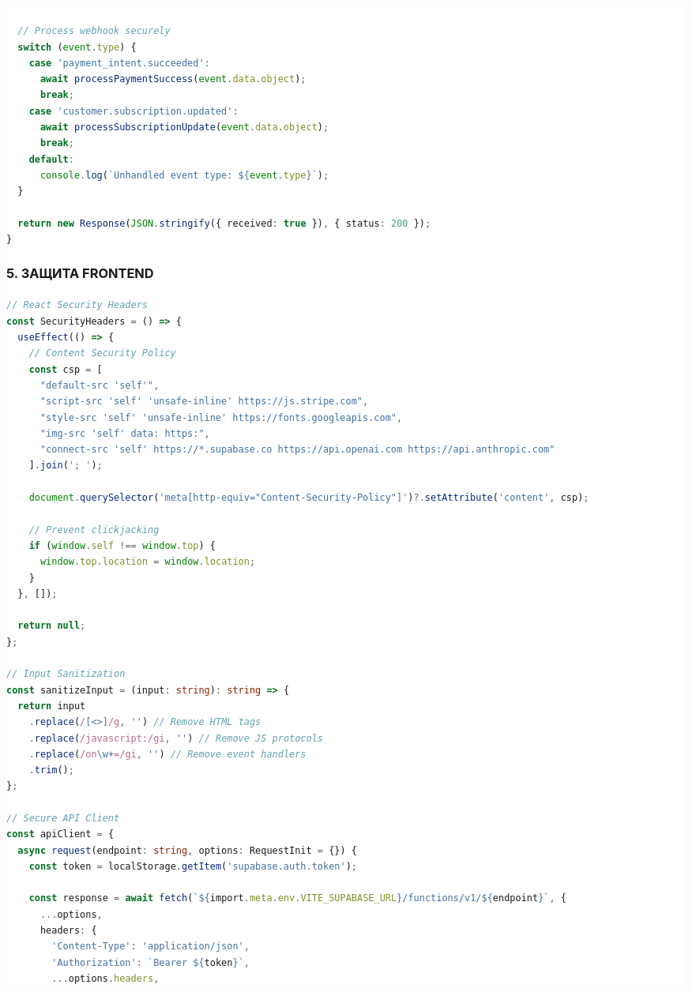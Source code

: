 ```typescript

  // Process webhook securely
  switch (event.type) {
    case 'payment_intent.succeeded':
      await processPaymentSuccess(event.data.object);
      break;
    case 'customer.subscription.updated':
      await processSubscriptionUpdate(event.data.object);
      break;
    default:
      console.log(`Unhandled event type: ${event.type}`);
  }

  return new Response(JSON.stringify({ received: true }), { status: 200 });
}
```

### 5. ЗАЩИТА FRONTEND
```typescript
// React Security Headers
const SecurityHeaders = () => {
  useEffect(() => {
    // Content Security Policy
    const csp = [
      "default-src 'self'",
      "script-src 'self' 'unsafe-inline' https://js.stripe.com",
      "style-src 'self' 'unsafe-inline' https://fonts.googleapis.com",
      "img-src 'self' data: https:",
      "connect-src 'self' https://*.supabase.co https://api.openai.com https://api.anthropic.com"
    ].join('; ');
    
    document.querySelector('meta[http-equiv="Content-Security-Policy"]')?.setAttribute('content', csp);
    
    // Prevent clickjacking
    if (window.self !== window.top) {
      window.top.location = window.location;
    }
  }, []);

  return null;
};

// Input Sanitization
const sanitizeInput = (input: string): string => {
  return input
    .replace(/[<>]/g, '') // Remove HTML tags
    .replace(/javascript:/gi, '') // Remove JS protocols
    .replace(/on\w+=/gi, '') // Remove event handlers
    .trim();
};

// Secure API Client
const apiClient = {
  async request(endpoint: string, options: RequestInit = {}) {
    const token = localStorage.getItem('supabase.auth.token');
    
    const response = await fetch(`${import.meta.env.VITE_SUPABASE_URL}/functions/v1/${endpoint}`, {
      ...options,
      headers: {
        'Content-Type': 'application/json',
        'Authorization': `Bearer ${token}`,
        ...options.headers,
```